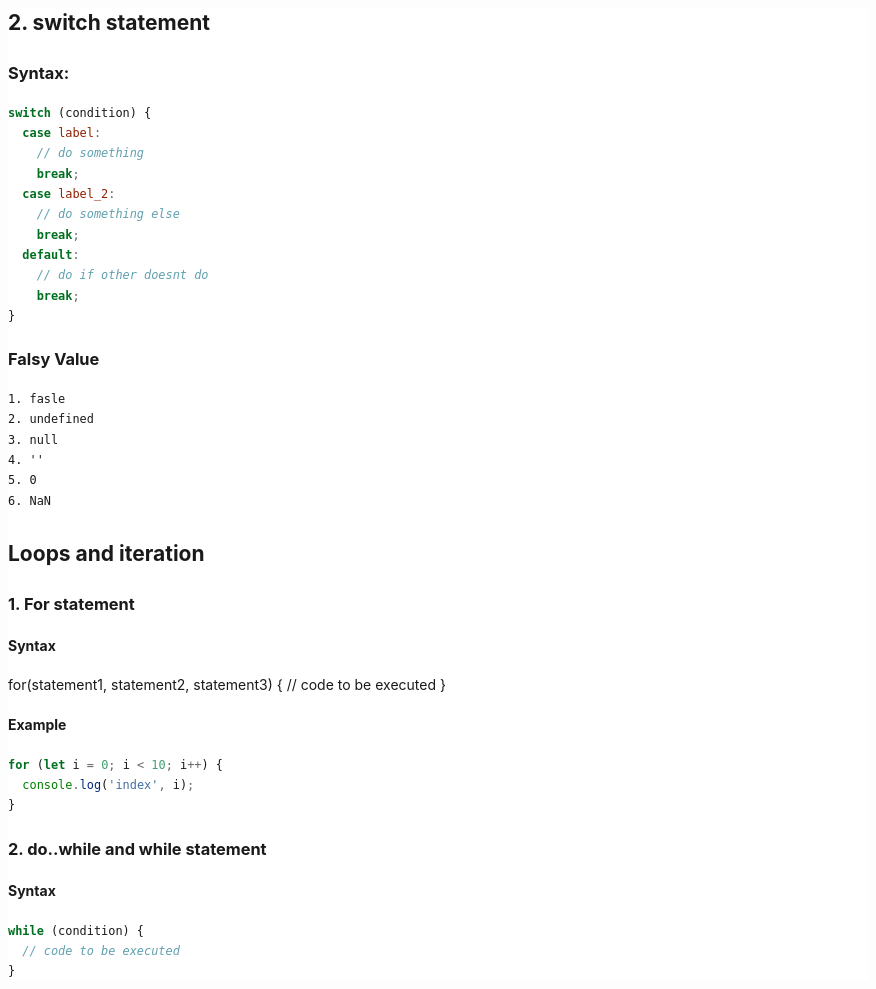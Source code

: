 ## 2. switch statement

### Syntax:

```js
switch (condition) {
  case label:
    // do something
    break;
  case label_2:
    // do something else
    break;
  default:
    // do if other doesnt do
    break;
}
```

### Falsy Value

```
1. fasle
2. undefined
3. null
4. ''
5. 0
6. NaN
```

## Loops and iteration

### 1. For statement

#### Syntax

for(statement1, statement2, statement3) {
// code to be executed
}

#### Example

```js
for (let i = 0; i < 10; i++) {
  console.log('index', i);
}
```

### 2. do..while and while statement

#### Syntax

```js
while (condition) {
  // code to be executed
}
```
